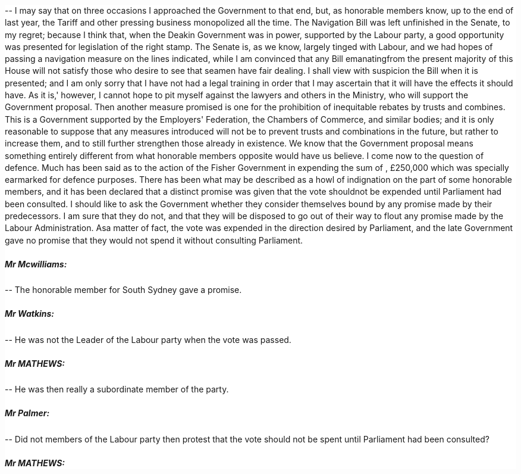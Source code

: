 -- I may say that on three occasions I approached the Government to that end, but, as honorable members know, up to the end of last year, the Tariff and other pressing business monopolized all the time. The Navigation Bill was left unfinished in the Senate, to my regret; because I think that, when the Deakin Government was in power, supported by the Labour party, a good opportunity was presented for legislation of the right stamp. The Senate is, as we know, largely tinged with Labour, and we had hopes of passing a navigation measure on the lines indicated, while I am convinced that any Bill emanatingfrom the present majority of this House will not satisfy those who desire to see that seamen have fair dealing. I shall view with suspicion the Bill when it is presented; and I am only sorry that I have not had a legal training in order that I may ascertain that it will have the effects it should have. As it is,' however, I cannot hope to pit myself against the lawyers and others in the Ministry, who will support the Government proposal. Then another measure promised is one for the prohibition of inequitable rebates by trusts and combines. This is a Government supported by the Employers' Federation, the Chambers of Commerce, and similar bodies; and it is only reasonable to suppose that any measures introduced will not be to prevent trusts and combinations in the future, but rather to increase them, and to still further strengthen those already in existence. We know that the Government proposal means something entirely different from what honorable members opposite would have us believe. I come now to the question of defence. Much has been said as to the action of the Fisher Government in expending the sum of , £250,000 which was specially earmarked for defence purposes. There has been what may be described as a howl of indignation on the part of some honorable members, and it has been declared that a distinct promise was given that the vote shouldnot be expended until Parliament had been consulted. I should like to ask the Government whether they consider themselves bound by any promise made by their predecessors. I am sure that they do not, and that they will be disposed to go out of their way to flout any promise made by the Labour Administration. Asa matter of fact, the vote was expended in the direction desired by Parliament, and the late Government gave no promise that they would not spend it without consulting Parliament. 

##### Mr Mcwilliams:

-- The honorable member for South Sydney gave a promise. 

##### Mr Watkins:

-- He was not the Leader of the Labour party when the vote was passed. 

##### Mr MATHEWS:

-- He was then really a subordinate member of the party. 

##### Mr Palmer:

-- Did not members of the Labour party then protest that the vote should not be spent until Parliament had been consulted? 

##### Mr MATHEWS:
